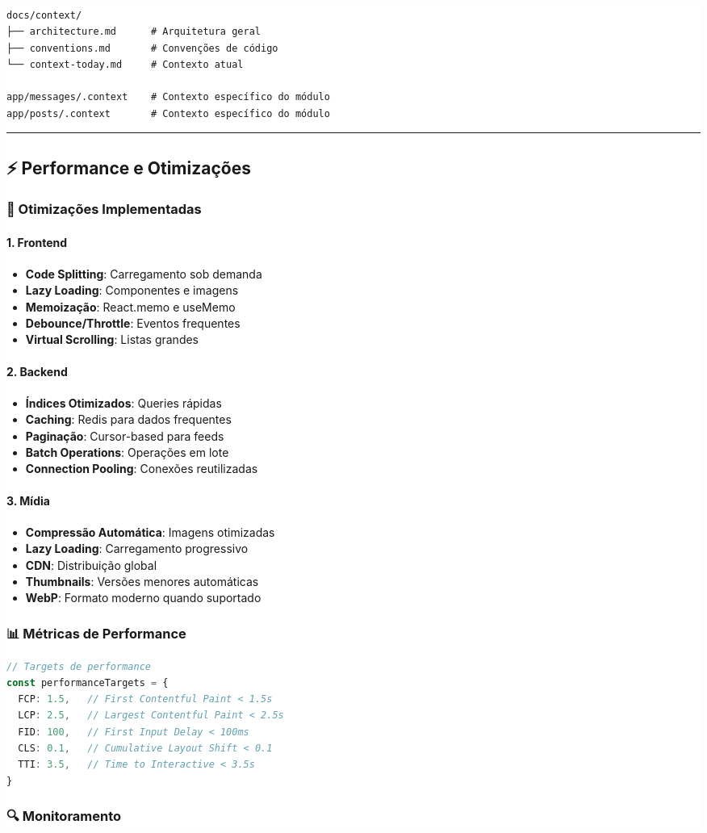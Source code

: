 ```
docs/context/
├── architecture.md      # Arquitetura geral
├── conventions.md       # Convenções de código
└── context-today.md     # Contexto atual

app/messages/.context    # Contexto específico do módulo
app/posts/.context       # Contexto específico do módulo
```

---

## ⚡ Performance e Otimizações

### 🚀 Otimizações Implementadas

#### 1. **Frontend**
- **Code Splitting**: Carregamento sob demanda
- **Lazy Loading**: Componentes e imagens
- **Memoização**: React.memo e useMemo
- **Debounce/Throttle**: Eventos frequentes
- **Virtual Scrolling**: Listas grandes

#### 2. **Backend**
- **Índices Otimizados**: Queries rápidas
- **Caching**: Redis para dados frequentes
- **Paginação**: Cursor-based para feeds
- **Batch Operations**: Operações em lote
- **Connection Pooling**: Conexões reutilizadas

#### 3. **Mídia**
- **Compressão Automática**: Imagens otimizadas
- **Lazy Loading**: Carregamento progressivo
- **CDN**: Distribuição global
- **Thumbnails**: Versões menores automáticas
- **WebP**: Formato moderno quando suportado

### 📊 Métricas de Performance

```typescript
// Targets de performance
const performanceTargets = {
  FCP: 1.5,   // First Contentful Paint < 1.5s
  LCP: 2.5,   // Largest Contentful Paint < 2.5s
  FID: 100,   // First Input Delay < 100ms
  CLS: 0.1,   // Cumulative Layout Shift < 0.1
  TTI: 3.5,   // Time to Interactive < 3.5s
}
```

### 🔍 Monitoramento
